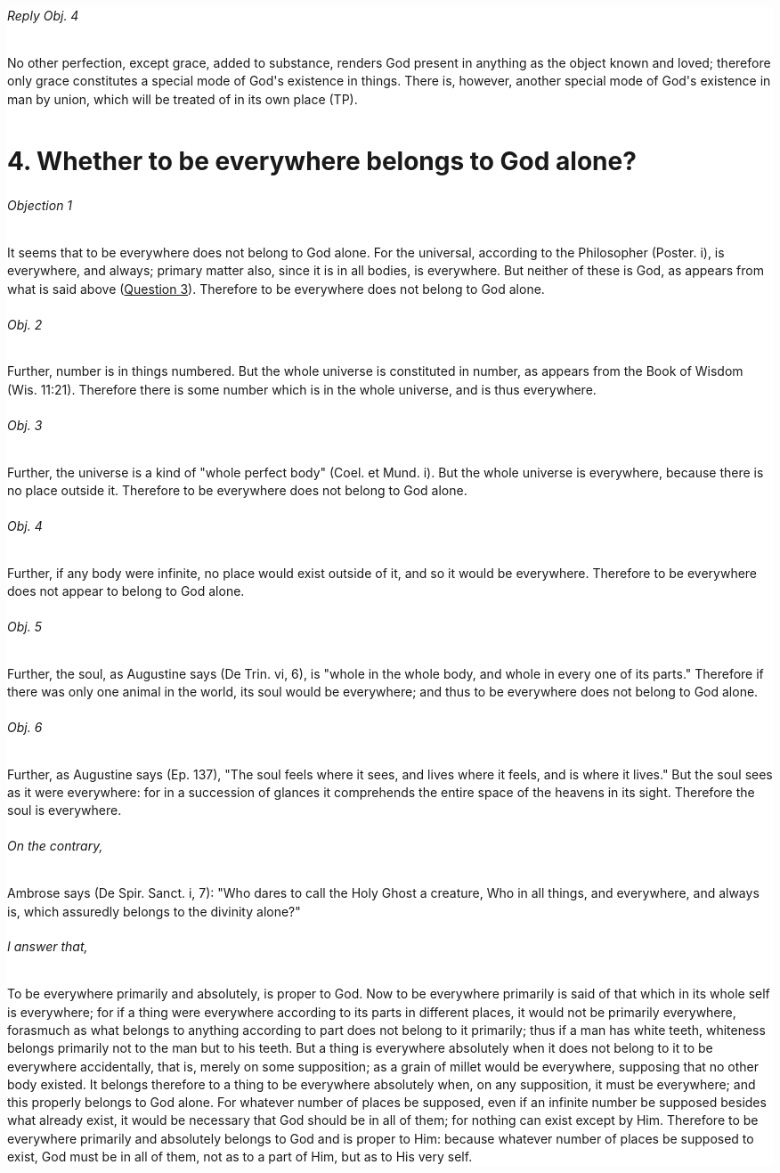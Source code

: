 ###### Reply Obj. 4
No other perfection, except grace, added to substance, renders God present in anything as the object known and loved; therefore only grace constitutes a special mode of God's existence in things. There is, however, another special mode of God's existence in man by union, which will be treated of in its own place (TP).  




# 4. Whether to be everywhere belongs to God alone? 

###### Objection 1
It seems that to be everywhere does not belong to God alone. For the universal, according to the Philosopher (Poster. i), is everywhere, and always; primary matter also, since it is in all bodies, is everywhere. But neither of these is God, as appears from what is said above ([Question 3](3.%20Simplicity%20of%20God.md)). Therefore to be everywhere does not belong to God alone.  

###### Obj. 2
Further, number is in things numbered. But the whole universe is constituted in number, as appears from the Book of Wisdom (Wis. 11:21). Therefore there is some number which is in the whole universe, and is thus everywhere.  

###### Obj. 3
Further, the universe is a kind of "whole perfect body" (Coel. et Mund. i). But the whole universe is everywhere, because there is no place outside it. Therefore to be everywhere does not belong to God alone.  

###### Obj. 4
Further, if any body were infinite, no place would exist outside of it, and so it would be everywhere. Therefore to be everywhere does not appear to belong to God alone.  

###### Obj. 5
Further, the soul, as Augustine says (De Trin. vi, 6), is "whole in the whole body, and whole in every one of its parts." Therefore if there was only one animal in the world, its soul would be everywhere; and thus to be everywhere does not belong to God alone.  

###### Obj. 6
Further, as Augustine says (Ep. 137), "The soul feels where it sees, and lives where it feels, and is where it lives." But the soul sees as it were everywhere: for in a succession of glances it comprehends the entire space of the heavens in its sight. Therefore the soul is everywhere.  

###### On the contrary,
Ambrose says (De Spir. Sanct. i, 7): "Who dares to call the Holy Ghost a creature, Who in all things, and everywhere, and always is, which assuredly belongs to the divinity alone?"  

###### I answer that,
To be everywhere primarily and absolutely, is proper to God. Now to be everywhere primarily is said of that which in its whole self is everywhere; for if a thing were everywhere according to its parts in different places, it would not be primarily everywhere, forasmuch as what belongs to anything according to part does not belong to it primarily; thus if a man has white teeth, whiteness belongs primarily not to the man but to his teeth. But a thing is everywhere absolutely when it does not belong to it to be everywhere accidentally, that is, merely on some supposition; as a grain of millet would be everywhere, supposing that no other body existed. It belongs therefore to a thing to be everywhere absolutely when, on any supposition, it must be everywhere; and this properly belongs to God alone. For whatever number of places be supposed, even if an infinite number be supposed besides what already exist, it would be necessary that God should be in all of them; for nothing can exist except by Him. Therefore to be everywhere primarily and absolutely belongs to God and is proper to Him: because whatever number of places be supposed to exist, God must be in all of them, not as to a part of Him, but as to His very self.  
